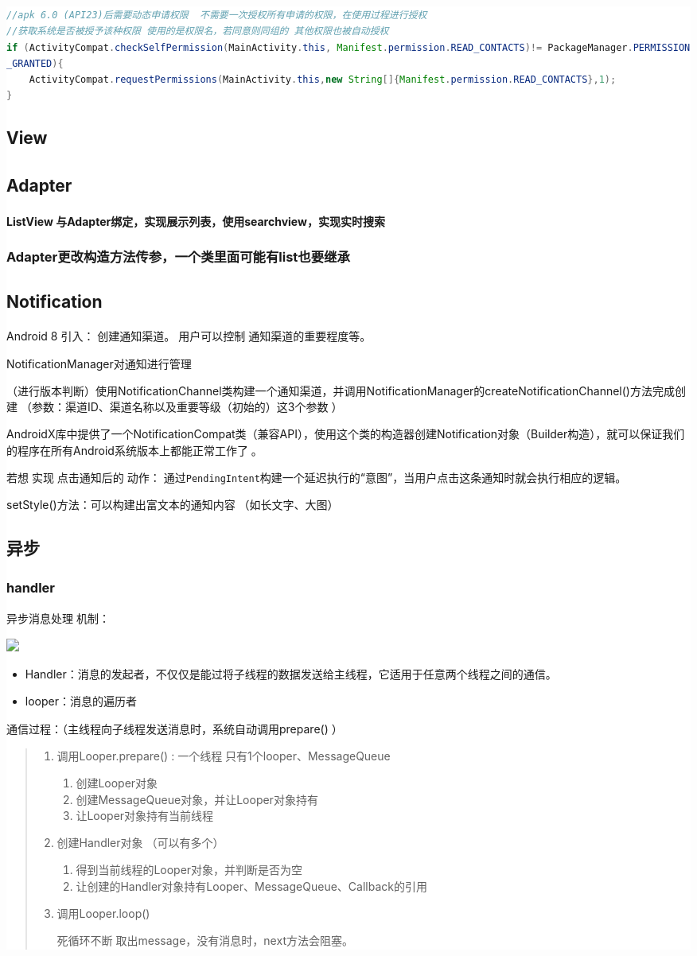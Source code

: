 ```java
//apk 6.0 (API23)后需要动态申请权限  不需要一次授权所有申请的权限，在使用过程进行授权
//获取系统是否被授予该种权限 使用的是权限名，若同意则同组的 其他权限也被自动授权
if (ActivityCompat.checkSelfPermission(MainActivity.this, Manifest.permission.READ_CONTACTS)!= PackageManager.PERMISSION_GRANTED){
    ActivityCompat.requestPermissions(MainActivity.this,new String[]{Manifest.permission.READ_CONTACTS},1);
}
```

## View



## Adapter

#### ListView 与Adapter绑定，实现展示列表，使用searchview，实现实时搜索

### Adapter更改构造方法传参，一个类里面可能有list也要继承

## Notification

Android 8 引入： 创建通知渠道。 用户可以控制 通知渠道的重要程度等。

NotificationManager对通知进行管理  

（进行版本判断）使用NotificationChannel类构建一个通知渠道，并调用NotificationManager的createNotificationChannel()方法完成创建  （参数：渠道ID、渠道名称以及重要等级（初始的）这3个参数  ）


AndroidX库中提供了一个NotificationCompat类（兼容API），使用这个类的构造器创建Notification对象（Builder构造），就可以保证我们的程序在所有Android系统版本上都能正常工作了  。

若想 实现 点击通知后的 动作： 通过`PendingIntent`构建一个延迟执行的“意图”，当用户点击这条通知时就会执行相应的逻辑。  

setStyle()方法：可以构建出富文本的通知内容  （如长文字、大图）

## 异步

### handler

异步消息处理  机制：

![](Android开发相关.assets/webp)

- Handler：消息的发起者，不仅仅是能过将子线程的数据发送给主线程，它适用于任意两个线程之间的通信。

- looper：消息的遍历者

通信过程：（主线程向子线程发送消息时，系统自动调用prepare() ）

> 1. 调用Looper.prepare() : 一个线程 只有1个looper、MessageQueue
>
>    1. 创建Looper对象
>    2. 创建MessageQueue对象，并让Looper对象持有
>    3. 让Looper对象持有当前线程
>
> 2. 创建Handler对象  （可以有多个）
>
>    1. 得到当前线程的Looper对象，并判断是否为空
>    2. 让创建的Handler对象持有Looper、MessageQueue、Callback的引用
>
> 3. 调用Looper.loop()
>
>    死循环不断 取出message，没有消息时，next方法会阻塞。

